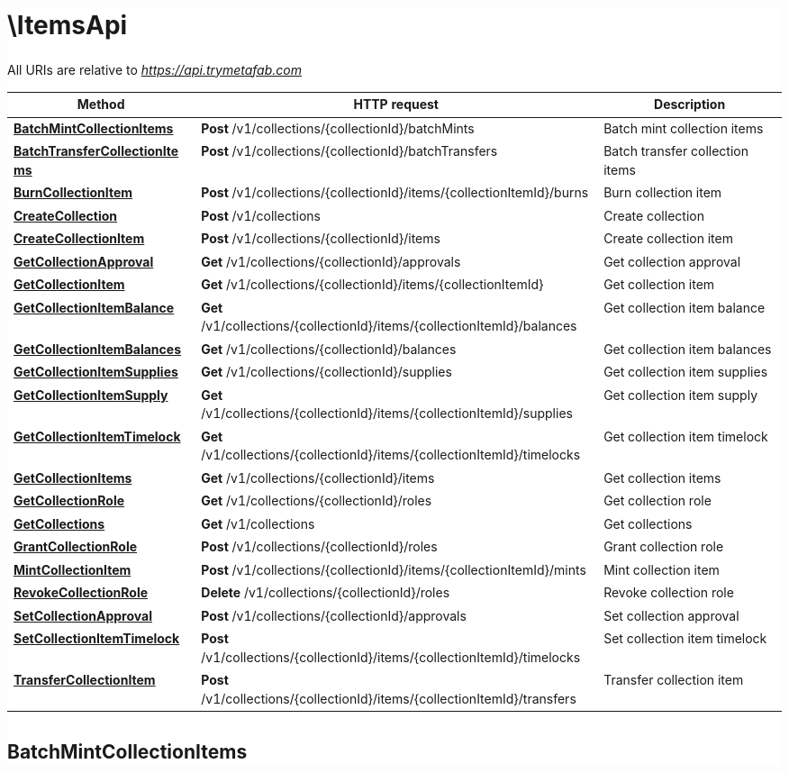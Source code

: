 # \ItemsApi

All URIs are relative to *https://api.trymetafab.com*

Method | HTTP request | Description
------------- | ------------- | -------------
[**BatchMintCollectionItems**](ItemsApi.md#BatchMintCollectionItems) | **Post** /v1/collections/{collectionId}/batchMints | Batch mint collection items
[**BatchTransferCollectionItems**](ItemsApi.md#BatchTransferCollectionItems) | **Post** /v1/collections/{collectionId}/batchTransfers | Batch transfer collection items
[**BurnCollectionItem**](ItemsApi.md#BurnCollectionItem) | **Post** /v1/collections/{collectionId}/items/{collectionItemId}/burns | Burn collection item
[**CreateCollection**](ItemsApi.md#CreateCollection) | **Post** /v1/collections | Create collection
[**CreateCollectionItem**](ItemsApi.md#CreateCollectionItem) | **Post** /v1/collections/{collectionId}/items | Create collection item
[**GetCollectionApproval**](ItemsApi.md#GetCollectionApproval) | **Get** /v1/collections/{collectionId}/approvals | Get collection approval
[**GetCollectionItem**](ItemsApi.md#GetCollectionItem) | **Get** /v1/collections/{collectionId}/items/{collectionItemId} | Get collection item
[**GetCollectionItemBalance**](ItemsApi.md#GetCollectionItemBalance) | **Get** /v1/collections/{collectionId}/items/{collectionItemId}/balances | Get collection item balance
[**GetCollectionItemBalances**](ItemsApi.md#GetCollectionItemBalances) | **Get** /v1/collections/{collectionId}/balances | Get collection item balances
[**GetCollectionItemSupplies**](ItemsApi.md#GetCollectionItemSupplies) | **Get** /v1/collections/{collectionId}/supplies | Get collection item supplies
[**GetCollectionItemSupply**](ItemsApi.md#GetCollectionItemSupply) | **Get** /v1/collections/{collectionId}/items/{collectionItemId}/supplies | Get collection item supply
[**GetCollectionItemTimelock**](ItemsApi.md#GetCollectionItemTimelock) | **Get** /v1/collections/{collectionId}/items/{collectionItemId}/timelocks | Get collection item timelock
[**GetCollectionItems**](ItemsApi.md#GetCollectionItems) | **Get** /v1/collections/{collectionId}/items | Get collection items
[**GetCollectionRole**](ItemsApi.md#GetCollectionRole) | **Get** /v1/collections/{collectionId}/roles | Get collection role
[**GetCollections**](ItemsApi.md#GetCollections) | **Get** /v1/collections | Get collections
[**GrantCollectionRole**](ItemsApi.md#GrantCollectionRole) | **Post** /v1/collections/{collectionId}/roles | Grant collection role
[**MintCollectionItem**](ItemsApi.md#MintCollectionItem) | **Post** /v1/collections/{collectionId}/items/{collectionItemId}/mints | Mint collection item
[**RevokeCollectionRole**](ItemsApi.md#RevokeCollectionRole) | **Delete** /v1/collections/{collectionId}/roles | Revoke collection role
[**SetCollectionApproval**](ItemsApi.md#SetCollectionApproval) | **Post** /v1/collections/{collectionId}/approvals | Set collection approval
[**SetCollectionItemTimelock**](ItemsApi.md#SetCollectionItemTimelock) | **Post** /v1/collections/{collectionId}/items/{collectionItemId}/timelocks | Set collection item timelock
[**TransferCollectionItem**](ItemsApi.md#TransferCollectionItem) | **Post** /v1/collections/{collectionId}/items/{collectionItemId}/transfers | Transfer collection item



## BatchMintCollectionItems
